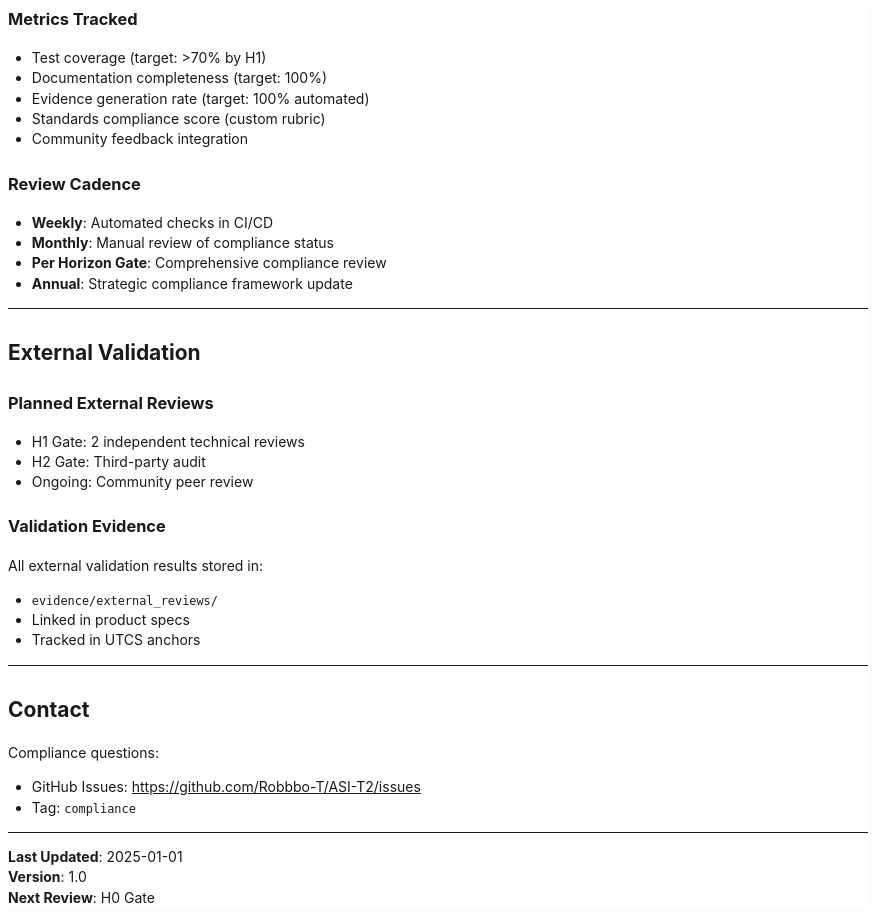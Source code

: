 ### Metrics Tracked

- Test coverage (target: >70% by H1)
- Documentation completeness (target: 100%)
- Evidence generation rate (target: 100% automated)
- Standards compliance score (custom rubric)
- Community feedback integration

### Review Cadence

- **Weekly**: Automated checks in CI/CD
- **Monthly**: Manual review of compliance status
- **Per Horizon Gate**: Comprehensive compliance review
- **Annual**: Strategic compliance framework update

---

## External Validation

### Planned External Reviews

- H1 Gate: 2 independent technical reviews
- H2 Gate: Third-party audit
- Ongoing: Community peer review

### Validation Evidence

All external validation results stored in:
- `evidence/external_reviews/`
- Linked in product specs
- Tracked in UTCS anchors

---

## Contact

Compliance questions:
- GitHub Issues: https://github.com/Robbbo-T/ASI-T2/issues
- Tag: `compliance`

---

**Last Updated**: 2025-01-01  
**Version**: 1.0  
**Next Review**: H0 Gate
